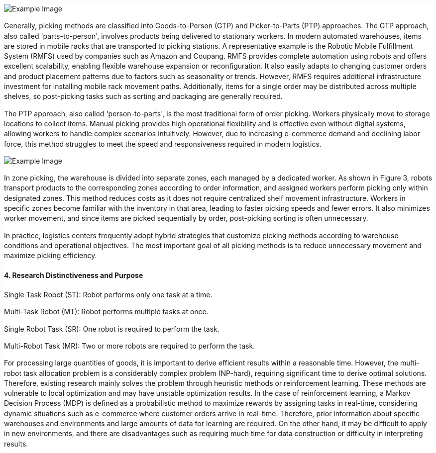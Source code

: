 <img src="https://velog.velcdn.com/images/devjo/post/d6553840-d097-4933-9570-9e8f5becd160/image.png" alt="Example Image" style="display: block; margin: 0 auto; height:200;" />

Generally, picking methods are classified into Goods-to-Person (GTP) and Picker-to-Parts (PTP) approaches. The GTP approach, also called 'parts-to-person', involves products being delivered to stationary workers. In modern automated warehouses, items are stored in mobile racks that are transported to picking stations. A representative example is the Robotic Mobile Fulfillment System (RMFS) used by companies such as Amazon and Coupang. RMFS provides complete automation using robots and offers excellent scalability, enabling flexible warehouse expansion or reconfiguration. It also easily adapts to changing customer orders and product placement patterns due to factors such as seasonality or trends. However, RMFS requires additional infrastructure investment for installing mobile rack movement paths. Additionally, items for a single order may be distributed across multiple shelves, so post-picking tasks such as sorting and packaging are generally required.

The PTP approach, also called 'person-to-parts', is the most traditional form of order picking. Workers physically move to storage locations to collect items. Manual picking provides high operational flexibility and is effective even without digital systems, allowing workers to handle complex scenarios intuitively. However, due to increasing e-commerce demand and declining labor force, this method struggles to meet the speed and responsiveness required in modern logistics.

<img src="https://velog.velcdn.com/images/devjo/post/d9f6ce29-d70c-44ca-bbb7-19d82a66ff7f/image.png" alt="Example Image" style="display: block; margin: 0 auto; height:200;" />

In zone picking, the warehouse is divided into separate zones, each managed by a dedicated worker. As shown in Figure 3, robots transport products to the corresponding zones according to order information, and assigned workers perform picking only within designated zones. This method reduces costs as it does not require centralized shelf movement infrastructure. Workers in specific zones become familiar with the inventory in that area, leading to faster picking speeds and fewer errors. It also minimizes worker movement, and since items are picked sequentially by order, post-picking sorting is often unnecessary.

In practice, logistics centers frequently adopt hybrid strategies that customize picking methods according to warehouse conditions and operational objectives. The most important goal of all picking methods is to reduce unnecessary movement and maximize picking efficiency.

#### 4. Research Distinctiveness and Purpose

Single Task Robot (ST): Robot performs only one task at a time.

Multi-Task Robot (MT): Robot performs multiple tasks at once.

Single Robot Task (SR): One robot is required to perform the task.

Multi-Robot Task (MR): Two or more robots are required to perform the task.

For processing large quantities of goods, it is important to derive efficient results within a reasonable time. However, the multi-robot task allocation problem is a considerably complex problem (NP-hard), requiring significant time to derive optimal solutions. Therefore, existing research mainly solves the problem through heuristic methods or reinforcement learning. These methods are vulnerable to local optimization and may have unstable optimization results. In the case of reinforcement learning, a Markov Decision Process (MDP) is defined as a probabilistic method to maximize rewards by assigning tasks in real-time, considering dynamic situations such as e-commerce where customer orders arrive in real-time. Therefore, prior information about specific warehouses and environments and large amounts of data for learning are required. On the other hand, it may be difficult to apply in new environments, and there are disadvantages such as requiring much time for data construction or difficulty in interpreting results.
